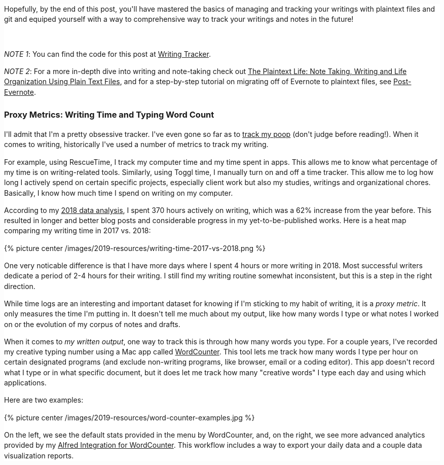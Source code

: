 Hopefully, by the end of this post, you'll have mastered the basics of managing and tracking your writings with plaintext files and git and equiped yourself with a way to comprehensive way to track your writings and notes in the future!

<br />

_NOTE 1_: You can find the code for this post at [Writing Tracker](https://github.com/markwk/writing-tracker).

_NOTE 2_: For a more in-depth dive into writing and note-taking check out [The Plaintext Life: Note Taking, Writing and Life Organization Using Plain Text Files](http://www.markwk.com/plain-text-life.html), and for a step-by-step tutorial on migrating off of Evernote to plaintext files, see [Post-Evernote](http://www.markwk.com/migrate-evernote-plaintext.html).



### Proxy Metrics: Writing Time and Typing Word Count

I'll admit that I'm a pretty obsessive tracker. I've even gone so far as to [track my poop](http://www.markwk.com/poop-tracker.html) (don't judge before reading!). When it comes to writing, historically I've used a number of metrics to track my writing.

For example, using RescueTime, I track my computer time and my time spent in apps. This allows me to know what percentage of my time is on writing-related tools. Similarly, using Toggl time, I manually turn on and off a time tracker. This allow me to log how long I actively spend on certain specific projects, especially client work but also my studies, writings and organizational chores. Basically, I know how much time I spend on writing on my computer.

According to my [2018 data analysis](http://www.markwk.com/2019/01/year-in-data.html), I spent 370 hours actively on writing, which was a 62% increase from the year before. This resulted in longer and better blog posts and considerable progress in my yet-to-be-published works. Here is a heat map comparing my writing time in 2017 vs. 2018:

{% picture center /images/2019-resources/writing-time-2017-vs-2018.png %}

One very noticable difference is that I have more days where I spent 4 hours or more writing in 2018. Most successful writers dedicate a period of 2-4 hours for their writing. I still find my writing routine somewhat inconsistent, but this is a step in the right direction.

While time logs are an interesting and important dataset for knowing if I'm sticking to my habit of writing, it is a _proxy metric_. It only measures the time I'm putting in. It doesn't tell me much about my output, like how many words I type or what notes I worked on or the evolution of my corpus of notes and drafts.

When it comes to _my written output_, one way to track this is through how many words you type. For a couple years, I've recorded my creative typing number using a Mac app called [WordCounter](). This tool lets me track how many words I type per hour on certain designated programs (and exclude non-writing programs, like browser, email or a coding editor). This app doesn't record what I type or in what specific document, but it does let me track how many "creative words" I type each day and using which applications.

Here are two examples:

{% picture center /images/2019-resources/word-counter-examples.jpg %}

On the left, we see the default stats provided in the menu by WordCounter, and, on the right, we see more advanced analytics provided by my [Alfred Integration for WordCounter](https://github.com/markwk/alfred-workflow-wordcounterapp). This workflow includes a way to export your daily data and a couple data visualization reports.
